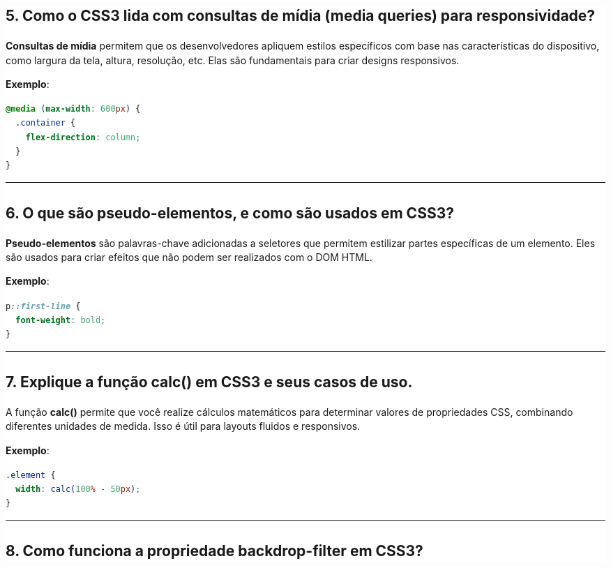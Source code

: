 
## 5. Como o CSS3 lida com consultas de mídia (media queries) para responsividade? <a name="consultas-de-midia"></a>

**Consultas de mídia** permitem que os desenvolvedores apliquem estilos específicos com base nas características do dispositivo, como largura da tela, altura, resolução, etc. Elas são fundamentais para criar designs responsivos.

**Exemplo**:
```css
@media (max-width: 600px) {
  .container {
    flex-direction: column;
  }
}
```

---

## 6. O que são pseudo-elementos, e como são usados em CSS3? <a name="pseudo-elementos"></a>

**Pseudo-elementos** são palavras-chave adicionadas a seletores que permitem estilizar partes específicas de um elemento. Eles são usados para criar efeitos que não podem ser realizados com o DOM HTML.

**Exemplo**:
```css
p::first-line {
  font-weight: bold;
}
```

---

## 7. Explique a função calc() em CSS3 e seus casos de uso. <a name="calc"></a>

A função **calc()** permite que você realize cálculos matemáticos para determinar valores de propriedades CSS, combinando diferentes unidades de medida. Isso é útil para layouts fluidos e responsivos.

**Exemplo**:
```css
.element {
  width: calc(100% - 50px);
}
```

---

## 8. Como funciona a propriedade backdrop-filter em CSS3? <a name="backdrop-filter"></a>
